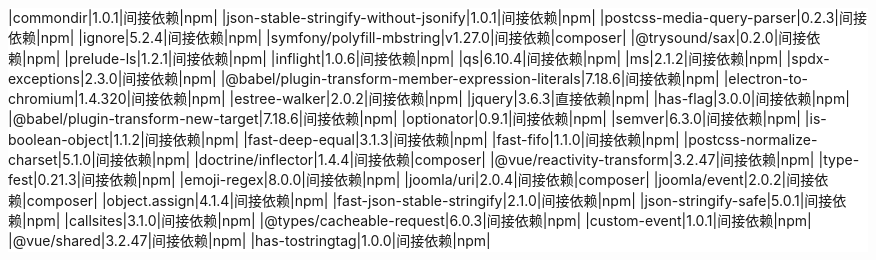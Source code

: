 |commondir|1.0.1|间接依赖|npm|
|json-stable-stringify-without-jsonify|1.0.1|间接依赖|npm|
|postcss-media-query-parser|0.2.3|间接依赖|npm|
|ignore|5.2.4|间接依赖|npm|
|symfony/polyfill-mbstring|v1.27.0|间接依赖|composer|
|@trysound/sax|0.2.0|间接依赖|npm|
|prelude-ls|1.2.1|间接依赖|npm|
|inflight|1.0.6|间接依赖|npm|
|qs|6.10.4|间接依赖|npm|
|ms|2.1.2|间接依赖|npm|
|spdx-exceptions|2.3.0|间接依赖|npm|
|@babel/plugin-transform-member-expression-literals|7.18.6|间接依赖|npm|
|electron-to-chromium|1.4.320|间接依赖|npm|
|estree-walker|2.0.2|间接依赖|npm|
|jquery|3.6.3|直接依赖|npm|
|has-flag|3.0.0|间接依赖|npm|
|@babel/plugin-transform-new-target|7.18.6|间接依赖|npm|
|optionator|0.9.1|间接依赖|npm|
|semver|6.3.0|间接依赖|npm|
|is-boolean-object|1.1.2|间接依赖|npm|
|fast-deep-equal|3.1.3|间接依赖|npm|
|fast-fifo|1.1.0|间接依赖|npm|
|postcss-normalize-charset|5.1.0|间接依赖|npm|
|doctrine/inflector|1.4.4|间接依赖|composer|
|@vue/reactivity-transform|3.2.47|间接依赖|npm|
|type-fest|0.21.3|间接依赖|npm|
|emoji-regex|8.0.0|间接依赖|npm|
|joomla/uri|2.0.4|间接依赖|composer|
|joomla/event|2.0.2|间接依赖|composer|
|object.assign|4.1.4|间接依赖|npm|
|fast-json-stable-stringify|2.1.0|间接依赖|npm|
|json-stringify-safe|5.0.1|间接依赖|npm|
|callsites|3.1.0|间接依赖|npm|
|@types/cacheable-request|6.0.3|间接依赖|npm|
|custom-event|1.0.1|间接依赖|npm|
|@vue/shared|3.2.47|间接依赖|npm|
|has-tostringtag|1.0.0|间接依赖|npm|
